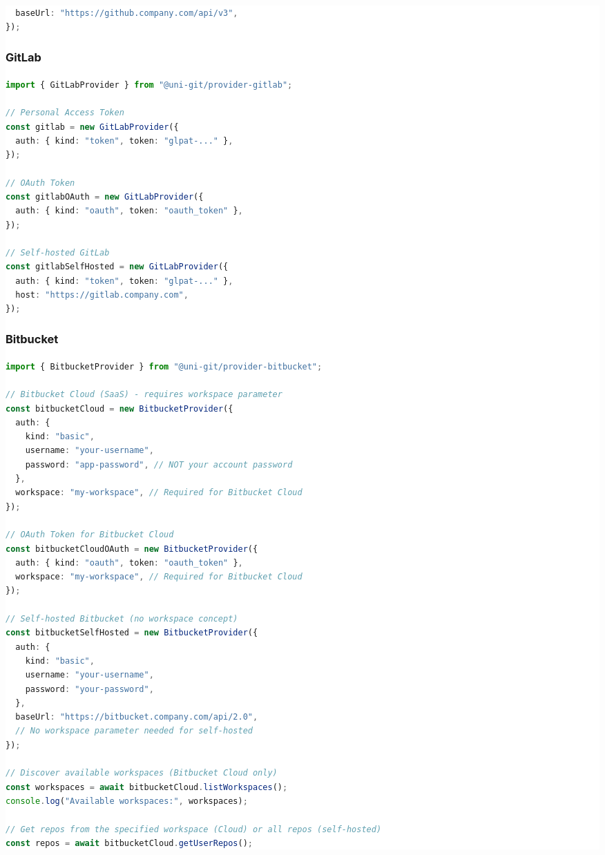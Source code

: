```typescript
  baseUrl: "https://github.company.com/api/v3",
});
```

### GitLab

```typescript
import { GitLabProvider } from "@uni-git/provider-gitlab";

// Personal Access Token
const gitlab = new GitLabProvider({
  auth: { kind: "token", token: "glpat-..." },
});

// OAuth Token
const gitlabOAuth = new GitLabProvider({
  auth: { kind: "oauth", token: "oauth_token" },
});

// Self-hosted GitLab
const gitlabSelfHosted = new GitLabProvider({
  auth: { kind: "token", token: "glpat-..." },
  host: "https://gitlab.company.com",
});
```

### Bitbucket

```typescript
import { BitbucketProvider } from "@uni-git/provider-bitbucket";

// Bitbucket Cloud (SaaS) - requires workspace parameter
const bitbucketCloud = new BitbucketProvider({
  auth: {
    kind: "basic",
    username: "your-username",
    password: "app-password", // NOT your account password
  },
  workspace: "my-workspace", // Required for Bitbucket Cloud
});

// OAuth Token for Bitbucket Cloud
const bitbucketCloudOAuth = new BitbucketProvider({
  auth: { kind: "oauth", token: "oauth_token" },
  workspace: "my-workspace", // Required for Bitbucket Cloud
});

// Self-hosted Bitbucket (no workspace concept)
const bitbucketSelfHosted = new BitbucketProvider({
  auth: {
    kind: "basic",
    username: "your-username",
    password: "your-password",
  },
  baseUrl: "https://bitbucket.company.com/api/2.0",
  // No workspace parameter needed for self-hosted
});

// Discover available workspaces (Bitbucket Cloud only)
const workspaces = await bitbucketCloud.listWorkspaces();
console.log("Available workspaces:", workspaces);

// Get repos from the specified workspace (Cloud) or all repos (self-hosted)
const repos = await bitbucketCloud.getUserRepos();
```